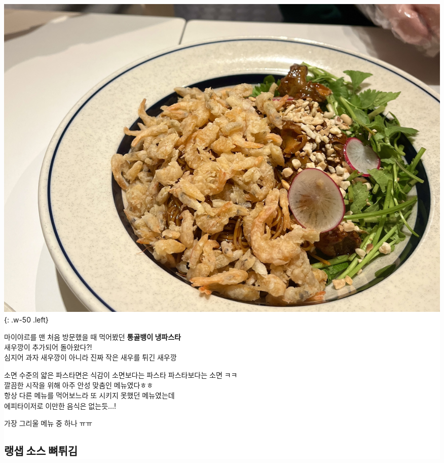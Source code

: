 ![golbang-e](/assets/img/20240313/2403_golbang-e.JPG){: .w-50 .left}

  
  
마이야르를 맨 처음 방문했을 때 먹어봤던 **통골뱅이 냉파스타**  
새우깡이 추가되어 돌아왔다?!  
심지어 과자 새우깡이 아니라 진짜 작은 새우를 튀긴 새우깡  

소면 수준의 얇은 파스타면은 식감이 소면보다는 파스타 파스타보다는 소면 ㅋㅋ  
깔끔한 시작을 위해 아주 안성 맞춤인 메뉴였다ㅎㅎ  
항상 다른 메뉴를 먹어보느라 또 시키지 못했던 메뉴였는데  
에피타이저로 이만한 음식은 없는듯...!  

가장 그리울 메뉴 중 하나 ㅠㅠ

## 랭샙 소스 뼈튀김
